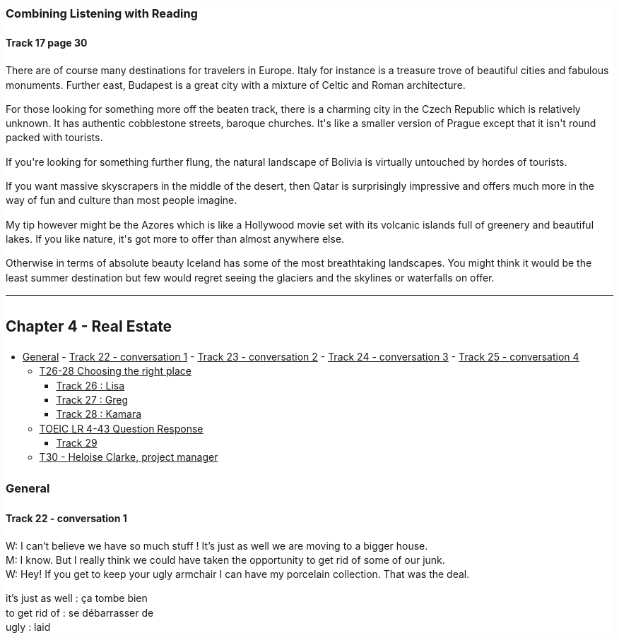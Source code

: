 
###  Combining Listening with Reading

#### Track 17 page 30

There are of course many destinations for travelers in Europe. Italy for instance is a treasure trove of beautiful cities and fabulous monuments. Further east, Budapest is a great city with a mixture of Celtic and Roman architecture. 

For those looking for something more off the beaten track, there is a charming city in the Czech Republic which is relatively unknown. It has authentic cobblestone streets, baroque churches. It's like a smaller version of Prague except that it isn't round packed with tourists.  

If you're looking for something further flung, the natural landscape of Bolivia is virtually untouched by hordes of tourists.

If you want massive skyscrapers in the middle of the desert, then Qatar is surprisingly impressive and offers much more in the way of fun and culture than most people imagine.

My tip however might be the Azores which is like a Hollywood movie set with its volcanic islands full of greenery and beautiful lakes. If you like nature, it's got more to offer than almost anywhere else.

Otherwise in terms of absolute beauty Iceland has some of the most breathtaking landscapes. You might think it would be the least summer destination but few would regret seeing the glaciers and the skylines or waterfalls on offer.

---

## Chapter 4 - Real Estate

+ [General](#general)
      - [Track  22 - conversation 1](#track--22---conversation-1)
      - [Track 23 - conversation 2](#track-23---conversation-2)
      - [Track 24 - conversation 3](#track-24---conversation-3)
      - [Track 25 - conversation 4](#track-25---conversation-4)
    + [T26-28 Choosing the right place](#t26-28-choosing-the-right-place)
      - [Track 26 : Lisa](#track-26---lisa)
      - [Track 27 : Greg](#track-27---greg)
      - [Track 28 : Kamara](#track-28---kamara)
    + [TOEIC LR 4-43 Question Response](#toeic-lr-4-43-question-response)
      - [Track 29](#track-29)
    + [T30 - Heloise Clarke, project manager](#t30---heloise-clarke--project-manager)
  
### General

#### Track  22 - conversation 1

W: I can’t believe we have so much stuff ! It’s just as well we are moving to a bigger house.  
M: I know. But I really think we could have taken the opportunity to get rid of some of our junk.  
W: Hey! If you get to keep your ugly armchair I can have my porcelain collection. That was the deal.

it’s just as well : ça tombe bien  
to get rid of : se débarrasser de  
ugly : laid 
